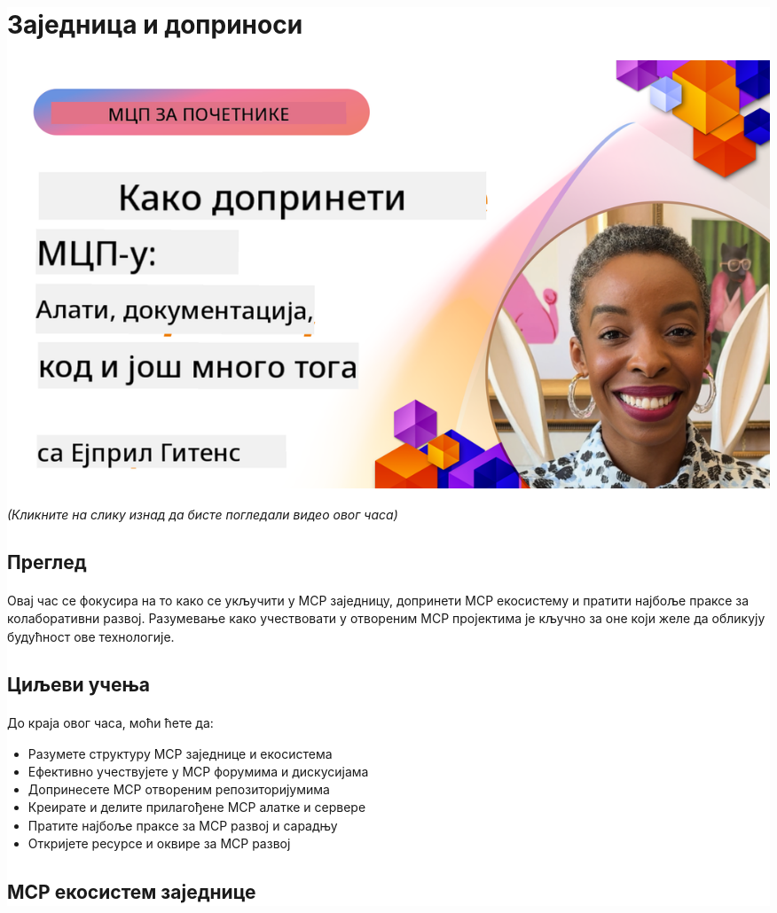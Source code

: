 
# Заједница и доприноси

[![Како допринети MCP-у: Алатке, документација, код и више](../../../translated_images/07.1179f6de46ff196eb3cc13c3510e01c37807a13f3bb9be3c779105ce26737c67.sr.png)](https://youtu.be/v1pvCYAWpRE)

_(Кликните на слику изнад да бисте погледали видео овог часа)_

## Преглед

Овај час се фокусира на то како се укључити у MCP заједницу, допринети MCP екосистему и пратити најбоље праксе за колаборативни развој. Разумевање како учествовати у отвореним MCP пројектима је кључно за оне који желе да обликују будућност ове технологије.

## Циљеви учења

До краја овог часа, моћи ћете да:

- Разумете структуру MCP заједнице и екосистема
- Ефективно учествујете у MCP форумима и дискусијама
- Допринесете MCP отвореним репозиторијумима
- Креирате и делите прилагођене MCP алатке и сервере
- Пратите најбоље праксе за MCP развој и сарадњу
- Откријете ресурсе и оквире за MCP развој

## MCP екосистем заједнице
